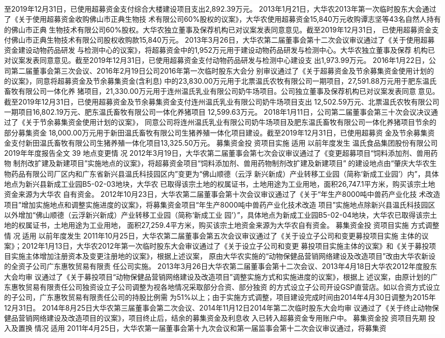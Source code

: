 至2019年12月31日，已使用超募资金支付综合大楼建设项目支出2,892.39万元。
2013年1月21日，大华农2013年第一次临时股东大会通过了《关于使用超募资金收购佛山市正典生物技
术有限公司60%股权的议案》，大华农使用超募资金15,840万元收购谭志坚等43名自然人持有的佛山市正典
生物技术有限公司60%股权。大华农独立董事及保荐机构已对议案发表同意意见。截至2019年12月31日，
已使用超募资金支付佛山市正典生物技术有限公司股权收购款15,840万元。
2013年3月26日，大华农第二届董事会第十二次会议审议通过了《关于使用超募资金建设动物药品研发
与检测中心的议案》，将超募资金中的1,952万元用于建设动物药品研发与检测中心。大华农独立董事及保荐
机构已对议案发表同意意见。截至2019年12月31日，已使用超募资金支付动物药品研发与检测中心建设支
出1,973.99万元。
2016年1月22日，公司第二届董事会第三次会议、2016年2月19日公司2016年第一次临时股东大会分
别审议通过了《关于超募资金及节余募集资金使用计划的的议案》，同意将超募资金及节余募集资金(含利息)
中的23,830.00万元用于北票温氏农牧有限公司一期项目，27,591.88万元用于肥东温氏畜牧有限公司一体化养
猪项目，21,330.00万元用于连州温氏乳业有限公司奶牛场项目。公司独立董事及保荐机构已对议案发表同意
意见。截至2019年12月31日，已使用超募资金及节余募集资金支付连州温氏乳业有限公司奶牛场项目支出
12,502.59万元、北票温氏农牧有限公司一期项目16,802.19万元、肥东温氏畜牧有限公司一体化养猪项目
12,599.63万元。
2018年1月11日，公司第二届董事会第三十次会议决议通过了《关于节余募集资金使用计划的议案》，
同意公司将连州温氏乳业有限公司奶牛场项目及肥东温氏畜牧有限公司一体化养猪项目节余的部分募集资金
18,000.00万元用于新田温氏畜牧有限公司生猪养殖一体化项目建设。截至2019年12月31日，已使用超募资
金及节余募集资金支付新田温氏畜牧有限公司生猪养殖一体化项目13,325.50万元。
募集资金投
资项目实施
适用
以前年度发生
温氏食品集团股份有限公司2019年年度报告全文
39
地点变更情
况
2012年3月19日，大华农第二届董事会第七次会议审议通过了《变更超募项目“饲料添加剂、兽用药物
制剂改扩建及新建项目”实施地点的议案》，将超募资金项目“饲料添加剂、兽用药物制剂改扩建及新建项目”
的建设地点由“肇庆大华农生物药品有限公司厂区内和广东省新兴县温氏科技园区内”变更为“佛山顺德（云浮
新兴新成）产业转移工业园（简称‘新成工业园’）内”，具体地点为新兴县新成工业园B5-02-03地块，大华农
已取得该宗土地的权属证书，土地用途为工业用地，面积26,747.1平方米，购买该宗土地资金来源为大华农
自有资金。
2012年10月23日，大华农第二届董事会第十次会议审议通过了《关于“年生产8000吨中兽药产业化技
术改造项目”增加实施地点和调整实施进度的议案》，将募集资金项目“年生产8000吨中兽药产业化技术改造
项目”实施地点除新兴县温氏科技园区以外增加“佛山顺德（云浮新兴新成）产业转移工业园（简称‘新成工业
园’）”，具体地点为新成工业园B5-02-04地块，大华农已取得该宗土地的权属证书，土地用途为工业用地，
面积27,259.4平方米，购买该宗土地资金来源为大华农自有资金。
募集资金投
资项目实施
方式调整情
况
适用
以前年度发生
2011年10月25日，大华农第二届董事会第五次会议审议通过了《关于设立子公司和变更募投项目实施
主体的议案》；2012年1月13日，大华农2012年第一次临时股东大会审议通过了《关于设立子公司和变更
募投项目实施主体的议案》和《关于募投项目实施主体增加注册资本及变更注册地的议案》，根据上述议案，
原由大华农实施的“动物保健品营销网络建设及改造项目”改由大华农新设的全资子公司广东惠牧贸易有限责
任公司实施。
2013年3月26日大华农第二届董事会第十二次会议、2013年4月18日大华农2012年度股东大会均审
议通过了《关于募投项目“动物保健品营销网络建设及改造项目”调整实施方式和实施进度的议案》，根据上
述议案，由原计划的广东惠牧贸易有限责任公司独资设立子公司调整为视各地情况采取部分合资、部分独资
的方式设立子公司开设GSP直营店。如以合资方式设立的子公司，广东惠牧贸易有限责任公司的持股比例需
为51%以上；由于实施方式调整，项目建设完成时间由2014年4月30日调整为2015年12月31日。
2014年8月25日大华农第三届董事会第二次会议、2014年11月12日2014年第二次临时股东大会均审
议通过了《关于终止动物保健品营销网络建设及改造项目的议案》，项目终止后，结余的募集资金及利息收
入已转入超募资金专用账户中。
募集资金投
资项目先期
投入及置换
情况
适用
2011年4月25日，大华农第一届董事会第十九次会议和第一届监事会第十二次会议审议通过，将募集资